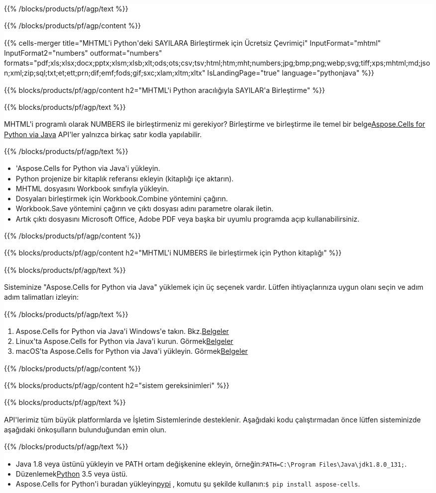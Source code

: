 {{% /blocks/products/pf/agp/text %}}

{{% /blocks/products/pf/agp/content %}}

{{% cells-merger title="MHTML\'i Python\'deki SAYILARA Birleştirmek için Ücretsiz Çevrimiçi" InputFormat="mhtml" InputFormat2="numbers" outformat="numbers" formats="pdf;xls;xlsx;docx;pptx;xlsm;xlsb;xlt;ods;ots;csv;tsv;html;htm;mht;numbers;jpg;bmp;png;webp;svg;tiff;xps;mhtml;md;json;xml;zip;sql;txt;et;ett;prn;dif;emf;fods;gif;sxc;xlam;xltm;xltx" IsLandingPage="true" language="pythonjava" %}}

{{% blocks/products/pf/agp/content h2="MHTML\'i Python aracılığıyla SAYILAR\'a Birleştirme" %}}

{{% blocks/products/pf/agp/text %}}

 MHTML'i programlı olarak NUMBERS ile birleştirmeniz mi gerekiyor? Birleştirme ve birleştirme ile temel bir belge[Aspose.Cells for Python via Java](https://products.aspose.com/cells/python-java) API'ler yalnızca birkaç satır kodla yapılabilir.

{{% /blocks/products/pf/agp/text %}}

+ 'Aspose.Cells for Python via Java'i yükleyin.
+ Python projenize bir kitaplık referansı ekleyin (kitaplığı içe aktarın).
+ MHTML dosyasını Workbook sınıfıyla yükleyin.
+ Dosyaları birleştirmek için Workbook.Combine yöntemini çağırın.
+ Workbook.Save yöntemini çağırın ve çıktı dosyası adını parametre olarak iletin.
+ Artık çıktı dosyasını Microsoft Office, Adobe PDF veya başka bir uyumlu programda açıp kullanabilirsiniz.

{{% /blocks/products/pf/agp/content %}}

{{% blocks/products/pf/agp/content h2="MHTML\'i NUMBERS ile birleştirmek için Python kitaplığı" %}}

{{% blocks/products/pf/agp/text %}}

Sisteminize "Aspose.Cells for Python via Java" yüklemek için üç seçenek vardır. Lütfen ihtiyaçlarınıza uygun olanı seçin ve adım adım talimatları izleyin:

{{% /blocks/products/pf/agp/text %}}

1.  Aspose.Cells for Python via Java'i Windows'e takın. Bkz.[Belgeler](https://docs.aspose.com/cells/python-java/getting-started/#windows)
1.  Linux'ta Aspose.Cells for Python via Java'i kurun. Görmek[Belgeler](https://docs.aspose.com/cells/python-java/getting-started/#linux)
1.  macOS'ta Aspose.Cells for Python via Java'i yükleyin. Görmek[Belgeler](https://docs.aspose.com/cells/python-java/getting-started/#macos)


{{% /blocks/products/pf/agp/content %}}

 
{{% blocks/products/pf/agp/content h2="sistem gereksinimleri" %}}

{{% blocks/products/pf/agp/text %}}

API'lerimiz tüm büyük platformlarda ve İşletim Sistemlerinde desteklenir. Aşağıdaki kodu çalıştırmadan önce lütfen sisteminizde aşağıdaki önkoşulların bulunduğundan emin olun.

{{% /blocks/products/pf/agp/text %}}

-  Java 1.8 veya üstünü yükleyin ve PATH ortam değişkenine ekleyin, örneğin:<code>PATH=C:\Program Files\Java\jdk1.8.0_131;</code>.
-  Düzenlemek[Python](https://www.python.org/downloads/) 3.5 veya üstü.
- Aspose.Cells for Python'i buradan yükleyin<a href="https://pypi.org/project/aspose-cells/">pypi</a> , komutu şu şekilde kullanın:<code>$ pip install aspose-cells</code>.
